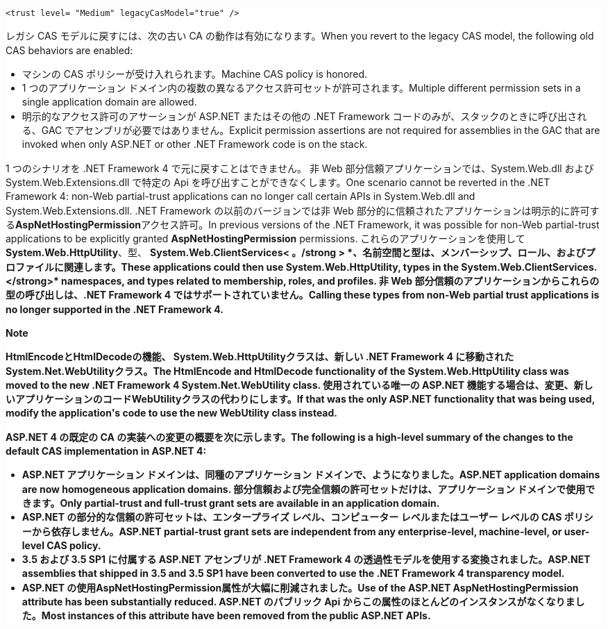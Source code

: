 `<trust level= "Medium" legacyCasModel="true" />`

<span data-ttu-id="8c0b0-327">レガシ CAS モデルに戻すには、次の古い CA の動作は有効になります。</span><span class="sxs-lookup"><span data-stu-id="8c0b0-327">When you revert to the legacy CAS model, the following old CAS behaviors are enabled:</span></span>

- <span data-ttu-id="8c0b0-328">マシンの CAS ポリシーが受け入れられます。</span><span class="sxs-lookup"><span data-stu-id="8c0b0-328">Machine CAS policy is honored.</span></span>
- <span data-ttu-id="8c0b0-329">1 つのアプリケーション ドメイン内の複数の異なるアクセス許可セットが許可されます。</span><span class="sxs-lookup"><span data-stu-id="8c0b0-329">Multiple different permission sets in a single application domain are allowed.</span></span>
- <span data-ttu-id="8c0b0-330">明示的なアクセス許可のアサーションが ASP.NET またはその他の .NET Framework コードのみが、スタックのときに呼び出される、GAC でアセンブリが必要ではありません。</span><span class="sxs-lookup"><span data-stu-id="8c0b0-330">Explicit permission assertions are not required for assemblies in the GAC that are invoked when only ASP.NET or other .NET Framework code is on the stack.</span></span>

<span data-ttu-id="8c0b0-331">1 つのシナリオを .NET Framework 4 で元に戻すことはできません。 非 Web 部分信頼アプリケーションでは、System.Web.dll および System.Web.Extensions.dll で特定の Api を呼び出すことができなくします。</span><span class="sxs-lookup"><span data-stu-id="8c0b0-331">One scenario cannot be reverted in the .NET Framework 4: non-Web partial-trust applications can no longer call certain APIs in System.Web.dll and System.Web.Extensions.dll.</span></span> <span data-ttu-id="8c0b0-332">.NET Framework の以前のバージョンでは非 Web 部分的に信頼されたアプリケーションは明示的に許可する<strong>AspNetHostingPermission</strong>アクセス許可。</span><span class="sxs-lookup"><span data-stu-id="8c0b0-332">In previous versions of the .NET Framework, it was possible for non-Web partial-trust applications to be explicitly granted <strong>AspNetHostingPermission</strong> permissions.</span></span> <span data-ttu-id="8c0b0-333">これらのアプリケーションを使用して<strong>System.Web.HttpUtility</strong>、型、 <strong>System.Web.ClientServices\< 。/strong > \*、名前空間と型は、メンバーシップ、ロール、およびプロファイルに関連します。</span><span class="sxs-lookup"><span data-stu-id="8c0b0-333">These applications could then use <strong>System.Web.HttpUtility</strong>, types in the <strong>System.Web.ClientServices.\</strong>\* namespaces, and types related to membership, roles, and profiles.</span></span> <span data-ttu-id="8c0b0-334">非 Web 部分信頼のアプリケーションからこれらの型の呼び出しは、.NET Framework 4 ではサポートされていません。</span><span class="sxs-lookup"><span data-stu-id="8c0b0-334">Calling these types from non-Web partial trust applications is no longer supported in the .NET Framework 4.</span></span>

> [!NOTE]
> <span data-ttu-id="8c0b0-335">**HtmlEncode**と**HtmlDecode**の機能、 **System.Web.HttpUtility**クラスは、新しい .NET Framework 4 に移動された**System.Net.WebUtility**クラス。</span><span class="sxs-lookup"><span data-stu-id="8c0b0-335">The **HtmlEncode** and **HtmlDecode** functionality of the **System.Web.HttpUtility** class was moved to the new .NET Framework 4 **System.Net.WebUtility** class.</span></span> <span data-ttu-id="8c0b0-336">使用されている唯一の ASP.NET 機能する場合は、変更、新しいアプリケーションのコード**WebUtility**クラスの代わりにします。</span><span class="sxs-lookup"><span data-stu-id="8c0b0-336">If that was the only ASP.NET functionality that was being used, modify the application's code to use the new **WebUtility** class instead.</span></span>


<span data-ttu-id="8c0b0-337">ASP.NET 4 の既定の CA の実装への変更の概要を次に示します。</span><span class="sxs-lookup"><span data-stu-id="8c0b0-337">The following is a high-level summary of the changes to the default CAS implementation in ASP.NET 4:</span></span>

- <span data-ttu-id="8c0b0-338">ASP.NET アプリケーション ドメインは、同種のアプリケーション ドメインで、ようになりました。</span><span class="sxs-lookup"><span data-stu-id="8c0b0-338">ASP.NET application domains are now homogeneous application domains.</span></span> <span data-ttu-id="8c0b0-339">部分信頼および完全信頼の許可セットだけは、アプリケーション ドメインで使用できます。</span><span class="sxs-lookup"><span data-stu-id="8c0b0-339">Only partial-trust and full-trust grant sets are available in an application domain.</span></span>
- <span data-ttu-id="8c0b0-340">ASP.NET の部分的な信頼の許可セットは、エンタープライズ レベル、コンピューター レベルまたはユーザー レベルの CAS ポリシーから依存しません。</span><span class="sxs-lookup"><span data-stu-id="8c0b0-340">ASP.NET partial-trust grant sets are independent from any enterprise-level, machine-level, or user-level CAS policy.</span></span>
- <span data-ttu-id="8c0b0-341">3.5 および 3.5 SP1 に付属する ASP.NET アセンブリが .NET Framework 4 の透過性モデルを使用する変換されました。</span><span class="sxs-lookup"><span data-stu-id="8c0b0-341">ASP.NET assemblies that shipped in 3.5 and 3.5 SP1 have been converted to use the .NET Framework 4 transparency model.</span></span>
- <span data-ttu-id="8c0b0-342">ASP.NET の使用**AspNetHostingPermission**属性が大幅に削減されました。</span><span class="sxs-lookup"><span data-stu-id="8c0b0-342">Use of the ASP.NET **AspNetHostingPermission** attribute has been substantially reduced.</span></span> <span data-ttu-id="8c0b0-343">ASP.NET のパブリック Api からこの属性のほとんどのインスタンスがなくなりました。</span><span class="sxs-lookup"><span data-stu-id="8c0b0-343">Most instances of this attribute have been removed from the public ASP.NET APIs.</span></span>